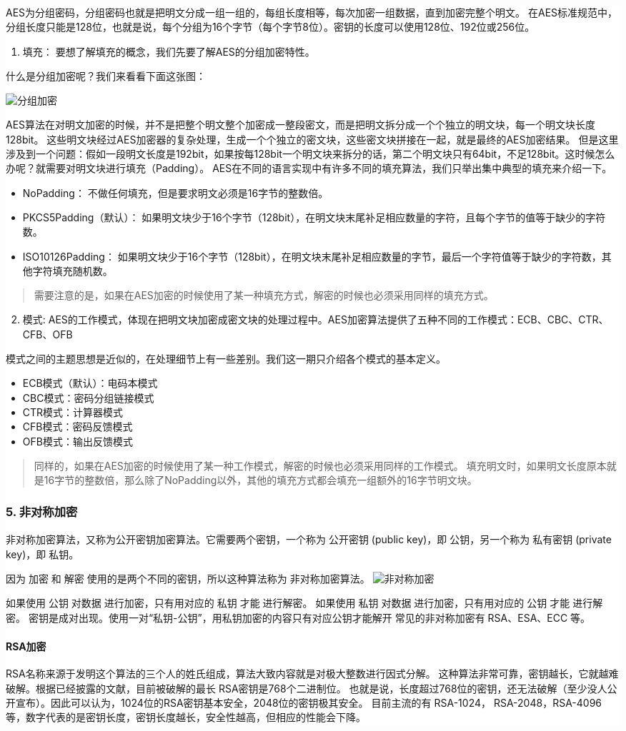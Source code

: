 AES为分组密码，分组密码也就是把明文分成一组一组的，每组长度相等，每次加密一组数据，直到加密完整个明文。
在AES标准规范中，分组长度只能是128位，也就是说，每个分组为16个字节（每个字节8位）。密钥的长度可以使用128位、192位或256位。

1. 填充：
要想了解填充的概念，我们先要了解AES的分组加密特性。

什么是分组加密呢？我们来看看下面这张图：

![分组加密](https://upload-images.jianshu.io/upload_images/3067896-8fa0c44a49c50190.png?imageMogr2/auto-orient/strip%7CimageView2/2/w/1240)

AES算法在对明文加密的时候，并不是把整个明文整个加密成一整段密文，而是把明文拆分成一个个独立的明文块，每一个明文块长度128bit。
这些明文块经过AES加密器的复杂处理，生成一个个独立的密文块，这些密文块拼接在一起，就是最终的AES加密结果。
但是这里涉及到一个问题：假如一段明文长度是192bit，如果按每128bit一个明文块来拆分的话，第二个明文块只有64bit，不足128bit。这时候怎么办呢？就需要对明文块进行填充（Padding）。
AES在不同的语言实现中有许多不同的填充算法，我们只举出集中典型的填充来介绍一下。

- NoPadding：
不做任何填充，但是要求明文必须是16字节的整数倍。

- PKCS5Padding（默认）：
如果明文块少于16个字节（128bit），在明文块末尾补足相应数量的字符，且每个字节的值等于缺少的字符数。

- ISO10126Padding：
如果明文块少于16个字节（128bit），在明文块末尾补足相应数量的字节，最后一个字符值等于缺少的字符数，其他字符填充随机数。

>需要注意的是，如果在AES加密的时候使用了某一种填充方式，解密的时候也必须采用同样的填充方式。


2. 模式:
AES的工作模式，体现在把明文块加密成密文块的处理过程中。AES加密算法提供了五种不同的工作模式：ECB、CBC、CTR、CFB、OFB

模式之间的主题思想是近似的，在处理细节上有一些差别。我们这一期只介绍各个模式的基本定义。
- ECB模式（默认）：电码本模式
- CBC模式：密码分组链接模式
- CTR模式：计算器模式
- CFB模式：密码反馈模式
- OFB模式：输出反馈模式

>同样的，如果在AES加密的时候使用了某一种工作模式，解密的时候也必须采用同样的工作模式。
填充明文时，如果明文长度原本就是16字节的整数倍，那么除了NoPadding以外，其他的填充方式都会填充一组额外的16字节明文块。

### 5. 非对称加密
非对称加密算法，又称为公开密钥加密算法。它需要两个密钥，一个称为 公开密钥 (public key)，即 公钥，另一个称为 私有密钥 (private key)，即 私钥。

因为 加密 和 解密 使用的是两个不同的密钥，所以这种算法称为 非对称加密算法。
![非对称加密](https://upload-images.jianshu.io/upload_images/3067896-78ca4675082fb52c.png?imageMogr2/auto-orient/strip%7CimageView2/2/w/1240)


如果使用 公钥 对数据 进行加密，只有用对应的 私钥 才能 进行解密。
如果使用 私钥 对数据 进行加密，只有用对应的 公钥 才能 进行解密。
密钥是成对出现。使用一对“私钥-公钥”，用私钥加密的内容只有对应公钥才能解开
常见的非对称加密有 RSA、ESA、ECC 等。
#### RSA加密

RSA名称来源于发明这个算法的三个人的姓氏组成，算法大致内容就是对极大整数进行因式分解。
这种算法非常可靠，密钥越长，它就越难破解。根据已经披露的文献，目前被破解的最长 RSA密钥是768个二进制位。
也就是说，长度超过768位的密钥，还无法破解（至少没人公开宣布）。因此可以认为，1024位的RSA密钥基本安全，2048位的密钥极其安全。
目前主流的有 RSA-1024， RSA-2048，RSA-4096等，数字代表的是密钥长度，密钥长度越长，安全性越高，但相应的性能会下降。
